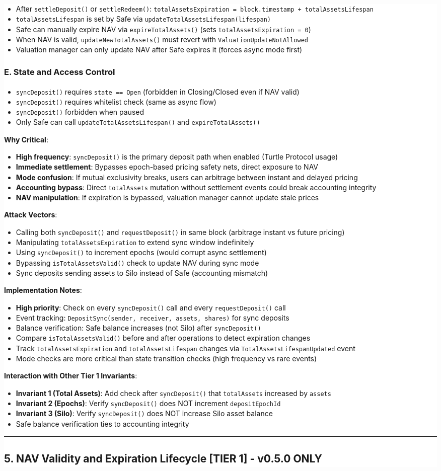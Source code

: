 - After `settleDeposit()` or `settleRedeem()`: `totalAssetsExpiration = block.timestamp + totalAssetsLifespan`
- `totalAssetsLifespan` is set by Safe via `updateTotalAssetsLifespan(lifespan)`
- Safe can manually expire NAV via `expireTotalAssets()` (sets `totalAssetsExpiration = 0`)
- When NAV is valid, `updateNewTotalAssets()` must revert with `ValuationUpdateNotAllowed`
- Valuation manager can only update NAV after Safe expires it (forces async mode first)

### E. State and Access Control

- `syncDeposit()` requires `state == Open` (forbidden in Closing/Closed even if NAV valid)
- `syncDeposit()` requires whitelist check (same as async flow)
- `syncDeposit()` forbidden when paused
- Only Safe can call `updateTotalAssetsLifespan()` and `expireTotalAssets()`

**Why Critical**:

- **High frequency**: `syncDeposit()` is the primary deposit path when enabled (Turtle Protocol usage)
- **Immediate settlement**: Bypasses epoch-based pricing safety nets, direct exposure to NAV
- **Mode confusion**: If mutual exclusivity breaks, users can arbitrage between instant and delayed pricing
- **Accounting bypass**: Direct `totalAssets` mutation without settlement events could break accounting integrity
- **NAV manipulation**: If expiration is bypassed, valuation manager cannot update stale prices

**Attack Vectors**:

- Calling both `syncDeposit()` and `requestDeposit()` in same block (arbitrage instant vs future pricing)
- Manipulating `totalAssetsExpiration` to extend sync window indefinitely
- Using `syncDeposit()` to increment epochs (would corrupt async settlement)
- Bypassing `isTotalAssetsValid()` check to update NAV during sync mode
- Sync deposits sending assets to Silo instead of Safe (accounting mismatch)

**Implementation Notes**:

- **High priority**: Check on every `syncDeposit()` call and every `requestDeposit()` call
- Event tracking: `DepositSync(sender, receiver, assets, shares)` for sync deposits
- Balance verification: Safe balance increases (not Silo) after `syncDeposit()`
- Compare `isTotalAssetsValid()` before and after operations to detect expiration changes
- Track `totalAssetsExpiration` and `totalAssetsLifespan` changes via `TotalAssetsLifespanUpdated` event
- Mode checks are more critical than state transition checks (high frequency vs rare events)

**Interaction with Other Tier 1 Invariants**:

- **Invariant 1 (Total Assets)**: Add check after `syncDeposit()` that `totalAssets` increased by `assets`
- **Invariant 2 (Epochs)**: Verify `syncDeposit()` does NOT increment `depositEpochId`
- **Invariant 3 (Silo)**: Verify `syncDeposit()` does NOT increase Silo asset balance
- Safe balance verification ties to accounting integrity

---

## 5. NAV Validity and Expiration Lifecycle [TIER 1] - v0.5.0 ONLY
